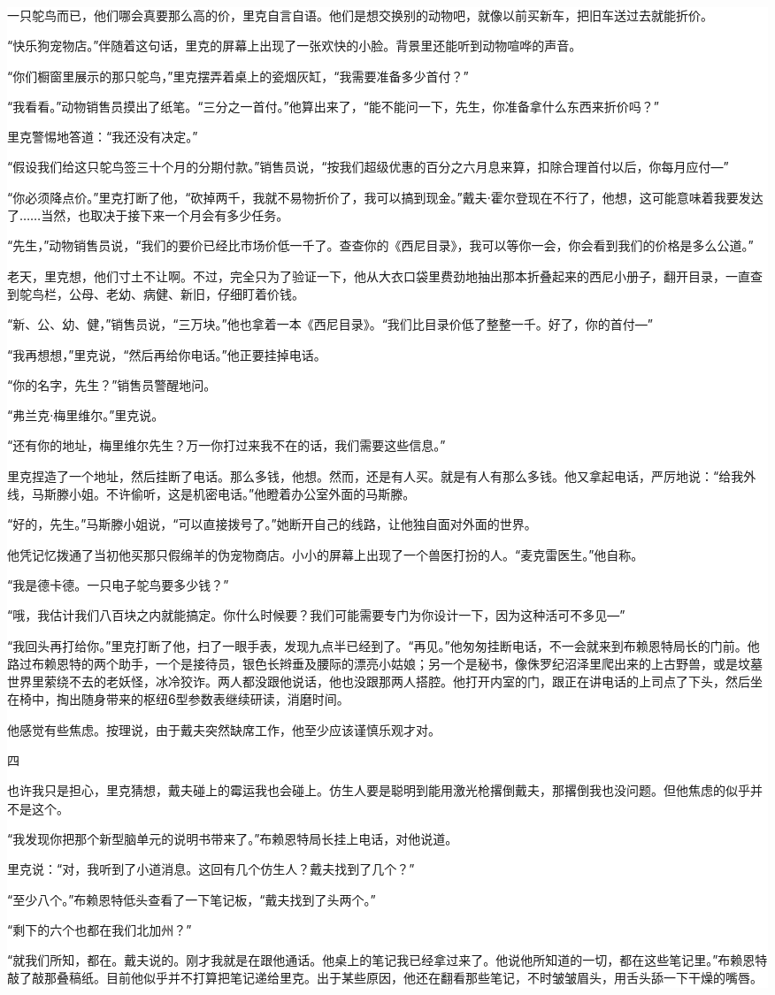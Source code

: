 一只鸵鸟而已，他们哪会真要那么高的价，里克自言自语。他们是想交换别的动物吧，就像以前买新车，把旧车送过去就能折价。

“快乐狗宠物店。”伴随着这句话，里克的屏幕上出现了一张欢快的小脸。背景里还能听到动物喧哗的声音。

“你们橱窗里展示的那只鸵鸟，”里克摆弄着桌上的瓷烟灰缸，“我需要准备多少首付？”

“我看看。”动物销售员摸出了纸笔。“三分之一首付。”他算出来了，“能不能问一下，先生，你准备拿什么东西来折价吗？”

里克警惕地答道：“我还没有决定。”

“假设我们给这只鸵鸟签三十个月的分期付款。”销售员说，“按我们超级优惠的百分之六月息来算，扣除合理首付以后，你每月应付—”

“你必须降点价。”里克打断了他，“砍掉两千，我就不易物折价了，我可以搞到现金。”戴夫·霍尔登现在不行了，他想，这可能意味着我要发达了……当然，也取决于接下来一个月会有多少任务。

“先生，”动物销售员说，“我们的要价已经比市场价低一千了。查查你的《西尼目录》，我可以等你一会，你会看到我们的价格是多么公道。”

老天，里克想，他们寸土不让啊。不过，完全只为了验证一下，他从大衣口袋里费劲地抽出那本折叠起来的西尼小册子，翻开目录，一直查到鸵鸟栏，公母、老幼、病健、新旧，仔细盯着价钱。

“新、公、幼、健，”销售员说，“三万块。”他也拿着一本《西尼目录》。“我们比目录价低了整整一千。好了，你的首付—”

“我再想想，”里克说，“然后再给你电话。”他正要挂掉电话。

“你的名字，先生？”销售员警醒地问。

“弗兰克·梅里维尔。”里克说。

“还有你的地址，梅里维尔先生？万一你打过来我不在的话，我们需要这些信息。”

里克捏造了一个地址，然后挂断了电话。那么多钱，他想。然而，还是有人买。就是有人有那么多钱。他又拿起电话，严厉地说：“给我外线，马斯滕小姐。不许偷听，这是机密电话。”他瞪着办公室外面的马斯滕。

“好的，先生。”马斯滕小姐说，“可以直接拨号了。”她断开自己的线路，让他独自面对外面的世界。

他凭记忆拨通了当初他买那只假绵羊的伪宠物商店。小小的屏幕上出现了一个兽医打扮的人。“麦克雷医生。”他自称。

“我是德卡德。一只电子鸵鸟要多少钱？”

“哦，我估计我们八百块之内就能搞定。你什么时候要？我们可能需要专门为你设计一下，因为这种活可不多见—”

“我回头再打给你。”里克打断了他，扫了一眼手表，发现九点半已经到了。“再见。”他匆匆挂断电话，不一会就来到布赖恩特局长的门前。他路过布赖恩特的两个助手，一个是接待员，银色长辫垂及腰际的漂亮小姑娘；另一个是秘书，像侏罗纪沼泽里爬出来的上古野兽，或是坟墓世界里萦绕不去的老妖怪，冰冷狡诈。两人都没跟他说话，他也没跟那两人搭腔。他打开内室的门，跟正在讲电话的上司点了下头，然后坐在椅中，掏出随身带来的枢纽6型参数表继续研读，消磨时间。

他感觉有些焦虑。按理说，由于戴夫突然缺席工作，他至少应该谨慎乐观才对。





四





也许我只是担心，里克猜想，戴夫碰上的霉运我也会碰上。仿生人要是聪明到能用激光枪撂倒戴夫，那撂倒我也没问题。但他焦虑的似乎并不是这个。

“我发现你把那个新型脑单元的说明书带来了。”布赖恩特局长挂上电话，对他说道。

里克说：“对，我听到了小道消息。这回有几个仿生人？戴夫找到了几个？”

“至少八个。”布赖恩特低头查看了一下笔记板，“戴夫找到了头两个。”

“剩下的六个也都在我们北加州？”

“就我们所知，都在。戴夫说的。刚才我就是在跟他通话。他桌上的笔记我已经拿过来了。他说他所知道的一切，都在这些笔记里。”布赖恩特敲了敲那叠稿纸。目前他似乎并不打算把笔记递给里克。出于某些原因，他还在翻看那些笔记，不时皱皱眉头，用舌头舔一下干燥的嘴唇。
